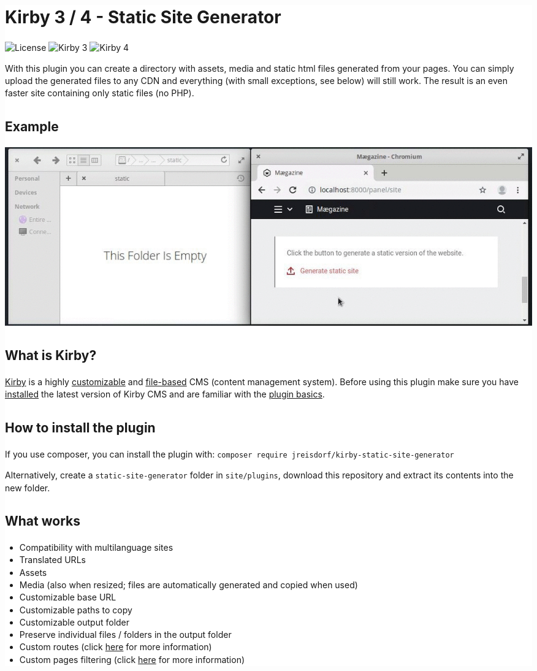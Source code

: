 # Kirby 3 / 4 - Static Site Generator

![License](https://img.shields.io/github/license/mashape/apistatus.svg) ![Kirby 3](https://img.shields.io/badge/Kirby-3-black.svg) ![Kirby 4](https://img.shields.io/badge/Kirby-4-black.svg)

With this plugin you can create a directory with assets, media and static html files generated from your pages. You can simply upload the generated files to any CDN and everything (with small exceptions, see below) will still work. The result is an even faster site containing only static files (no PHP).

## Example

![static site generator field example](example.gif)

## What is Kirby?

[Kirby](https://getkirby.com) is a highly [customizable](https://getkirby.com/docs/guide/blueprints/introduction) and [file-based](https://getkirby.com/docs/guide/database) CMS (content management system). Before using this plugin make sure you have [installed](https://getkirby.com/docs/guide/installation) the latest version of Kirby CMS and are familiar with the [plugin basics](https://getkirby.com/docs/guide/plugins/plugin-basics).

## How to install the plugin

If you use composer, you can install the plugin with: `composer require jreisdorf/kirby-static-site-generator`

Alternatively, create a `static-site-generator` folder in `site/plugins`, download this repository and extract its contents into the new folder.

## What works

- Compatibility with multilanguage sites
- Translated URLs
- Assets
- Media (also when resized; files are automatically generated and copied when used)
- Customizable base URL
- Customizable paths to copy
- Customizable output folder
- Preserve individual files / folders in the output folder
- Custom routes (click [here](#custom-routes) for more information)
- Custom pages filtering (click [here](#custom-filters) for more information)

